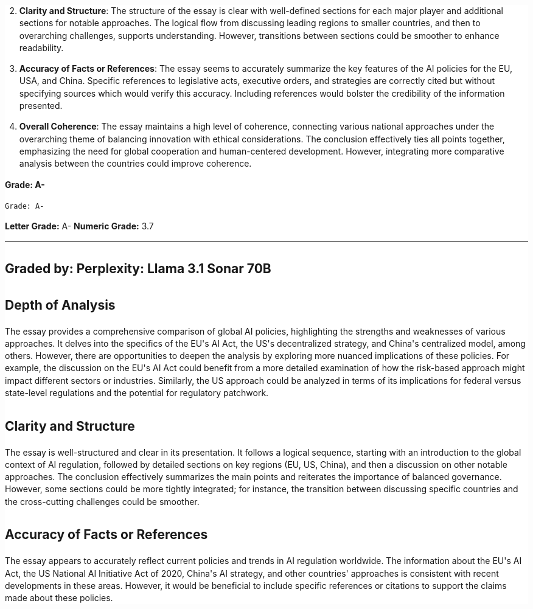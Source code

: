 2. **Clarity and Structure**: The structure of the essay is clear with well-defined sections for each major player and additional sections for notable approaches. The logical flow from discussing leading regions to smaller countries, and then to overarching challenges, supports understanding. However, transitions between sections could be smoother to enhance readability.

3. **Accuracy of Facts or References**: The essay seems to accurately summarize the key features of the AI policies for the EU, USA, and China. Specific references to legislative acts, executive orders, and strategies are correctly cited but without specifying sources which would verify this accuracy. Including references would bolster the credibility of the information presented.

4. **Overall Coherence**: The essay maintains a high level of coherence, connecting various national approaches under the overarching theme of balancing innovation with ethical considerations. The conclusion effectively ties all points together, emphasizing the need for global cooperation and human-centered development. However, integrating more comparative analysis between the countries could improve coherence.

**Grade: A-**
```
Grade: A-
```

**Letter Grade:** A-
**Numeric Grade:** 3.7

---

## Graded by: Perplexity: Llama 3.1 Sonar 70B

## Depth of Analysis
The essay provides a comprehensive comparison of global AI policies, highlighting the strengths and weaknesses of various approaches. It delves into the specifics of the EU's AI Act, the US's decentralized strategy, and China's centralized model, among others. However, there are opportunities to deepen the analysis by exploring more nuanced implications of these policies. For example, the discussion on the EU's AI Act could benefit from a more detailed examination of how the risk-based approach might impact different sectors or industries. Similarly, the US approach could be analyzed in terms of its implications for federal versus state-level regulations and the potential for regulatory patchwork.

## Clarity and Structure
The essay is well-structured and clear in its presentation. It follows a logical sequence, starting with an introduction to the global context of AI regulation, followed by detailed sections on key regions (EU, US, China), and then a discussion on other notable approaches. The conclusion effectively summarizes the main points and reiterates the importance of balanced governance. However, some sections could be more tightly integrated; for instance, the transition between discussing specific countries and the cross-cutting challenges could be smoother.

## Accuracy of Facts or References
The essay appears to accurately reflect current policies and trends in AI regulation worldwide. The information about the EU's AI Act, the US National AI Initiative Act of 2020, China's AI strategy, and other countries' approaches is consistent with recent developments in these areas. However, it would be beneficial to include specific references or citations to support the claims made about these policies.
